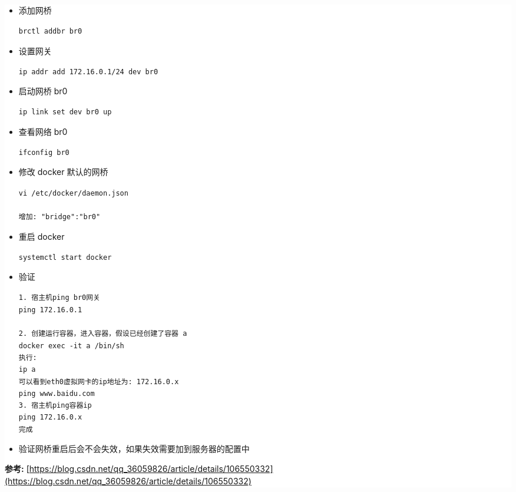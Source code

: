 - 添加网桥

  ```
  brctl addbr br0
  ```

- 设置网关

  ```
  ip addr add 172.16.0.1/24 dev br0
  ```

- 启动网桥 br0

  ```
  ip link set dev br0 up
  ```

- 查看网络 br0

  ```
  ifconfig br0
  ```

- 修改 docker 默认的网桥

  ```
  vi /etc/docker/daemon.json

  增加: "bridge":"br0"
  ```

- 重启 docker

  ```
  systemctl start docker
  ```

- 验证

  ```
  1. 宿主机ping br0网关
  ping 172.16.0.1

  2. 创建运行容器，进入容器，假设已经创建了容器 a
  docker exec -it a /bin/sh
  执行:
  ip a
  可以看到eth0虚拟网卡的ip地址为: 172.16.0.x
  ping www.baidu.com
  3. 宿主机ping容器ip
  ping 172.16.0.x
  完成

  ```

- 验证网桥重启后会不会失效，如果失效需要加到服务器的配置中

**参考:** [https://blog.csdn.net/qq_36059826/article/details/106550332](https://blog.csdn.net/qq_36059826/article/details/106550332)

